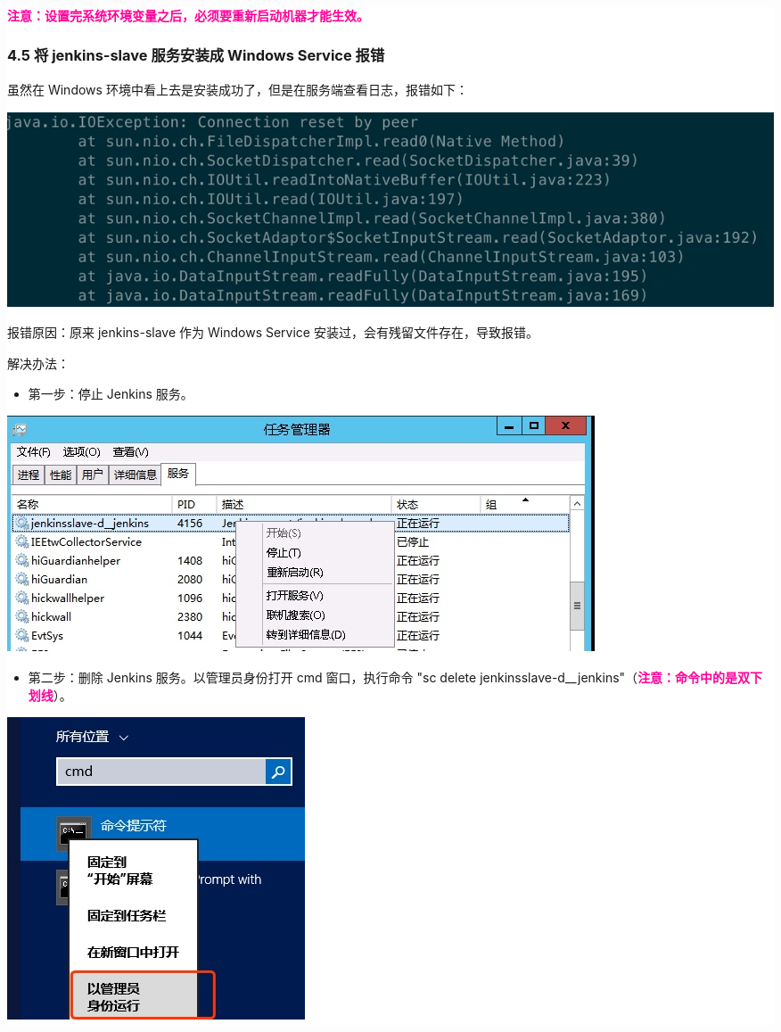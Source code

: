 <font color=#FF0099>**注意：设置完系统环境变量之后，必须要重新启动机器才能生效。**</font>

### 4.5 将 jenkins-slave 服务安装成 Windows Service 报错
虽然在 Windows 环境中看上去是安装成功了，但是在服务端查看日志，报错如下：

![slave 连接 master 报错](22.png "slave 连接 master 报错")

报错原因：原来 jenkins-slave 作为 Windows Service 安装过，会有残留文件存在，导致报错。

解决办法：
- 第一步：停止 Jenkins 服务。

![停止 Jenkins 服务](23.png "停止 Jenkins 服务")

- 第二步：删除 Jenkins 服务。以管理员身份打开 cmd 窗口，执行命令 "sc delete jenkinsslave-d__jenkins"（<font color=#FF0099>**注意：命令中的是双下划线**</font>）。

![管理员方式打开 cmd](24.png "管理员方式打开 cmd")
